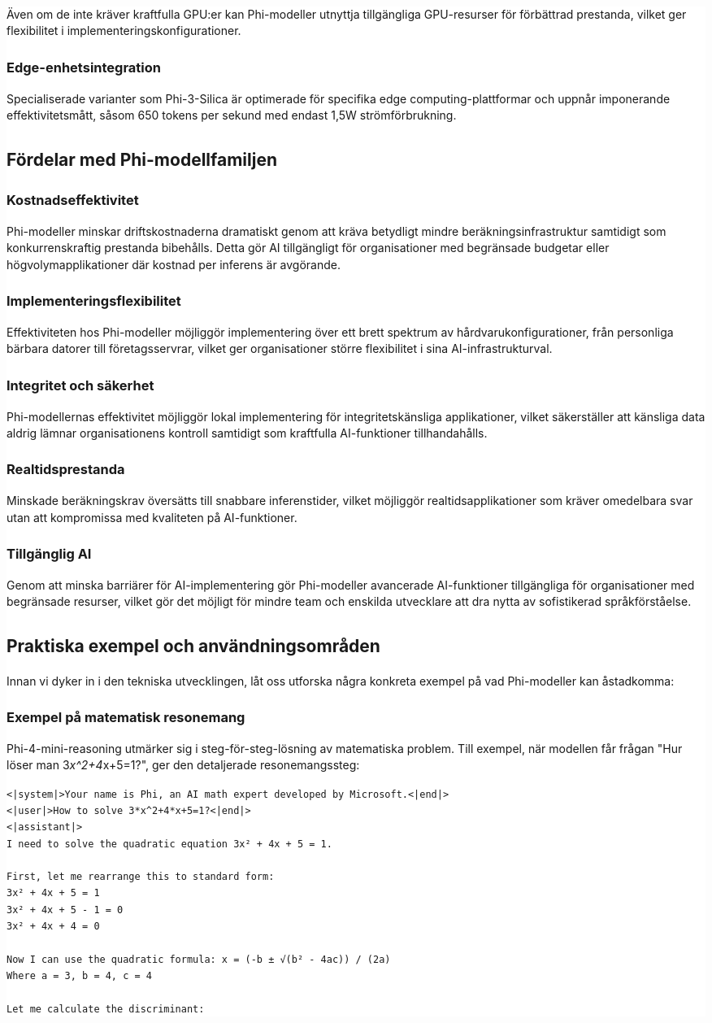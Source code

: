 Även om de inte kräver kraftfulla GPU:er kan Phi-modeller utnyttja tillgängliga GPU-resurser för förbättrad prestanda, vilket ger flexibilitet i implementeringskonfigurationer.

### Edge-enhetsintegration

Specialiserade varianter som Phi-3-Silica är optimerade för specifika edge computing-plattformar och uppnår imponerande effektivitetsmått, såsom 650 tokens per sekund med endast 1,5W strömförbrukning.

## Fördelar med Phi-modellfamiljen

### Kostnadseffektivitet

Phi-modeller minskar driftskostnaderna dramatiskt genom att kräva betydligt mindre beräkningsinfrastruktur samtidigt som konkurrenskraftig prestanda bibehålls. Detta gör AI tillgängligt för organisationer med begränsade budgetar eller högvolymapplikationer där kostnad per inferens är avgörande.

### Implementeringsflexibilitet

Effektiviteten hos Phi-modeller möjliggör implementering över ett brett spektrum av hårdvarukonfigurationer, från personliga bärbara datorer till företagsservrar, vilket ger organisationer större flexibilitet i sina AI-infrastrukturval.

### Integritet och säkerhet

Phi-modellernas effektivitet möjliggör lokal implementering för integritetskänsliga applikationer, vilket säkerställer att känsliga data aldrig lämnar organisationens kontroll samtidigt som kraftfulla AI-funktioner tillhandahålls.

### Realtidsprestanda

Minskade beräkningskrav översätts till snabbare inferenstider, vilket möjliggör realtidsapplikationer som kräver omedelbara svar utan att kompromissa med kvaliteten på AI-funktioner.

### Tillgänglig AI

Genom att minska barriärer för AI-implementering gör Phi-modeller avancerade AI-funktioner tillgängliga för organisationer med begränsade resurser, vilket gör det möjligt för mindre team och enskilda utvecklare att dra nytta av sofistikerad språkförståelse.

## Praktiska exempel och användningsområden

Innan vi dyker in i den tekniska utvecklingen, låt oss utforska några konkreta exempel på vad Phi-modeller kan åstadkomma:

### Exempel på matematisk resonemang

Phi-4-mini-reasoning utmärker sig i steg-för-steg-lösning av matematiska problem. Till exempel, när modellen får frågan "Hur löser man 3*x^2+4*x+5=1?", ger den detaljerade resonemangssteg:

```
<|system|>Your name is Phi, an AI math expert developed by Microsoft.<|end|>
<|user|>How to solve 3*x^2+4*x+5=1?<|end|>
<|assistant|>
I need to solve the quadratic equation 3x² + 4x + 5 = 1.

First, let me rearrange this to standard form:
3x² + 4x + 5 = 1
3x² + 4x + 5 - 1 = 0  
3x² + 4x + 4 = 0

Now I can use the quadratic formula: x = (-b ± √(b² - 4ac)) / (2a)
Where a = 3, b = 4, c = 4

Let me calculate the discriminant:
```
